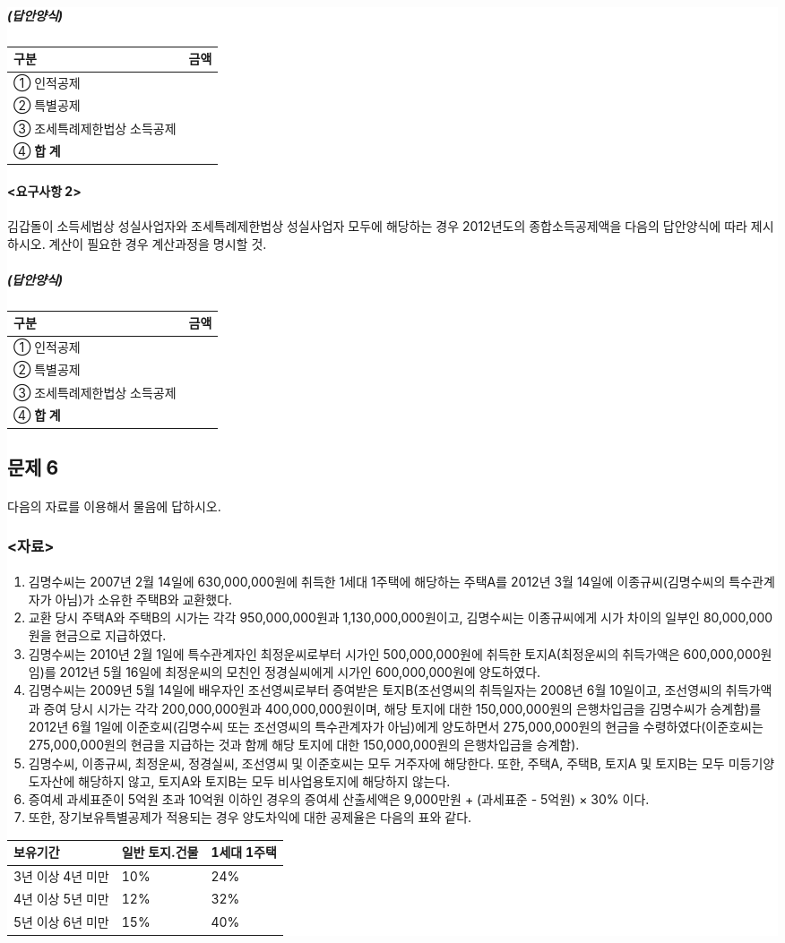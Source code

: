 ##### (답안양식)
| 구분 | 금액 |
| :--- | :--- |
| ① 인적공제 | |
| ② 특별공제 | |
| ③ 조세특례제한법상 소득공제 | |
| ④ **합 계** | |

#### <요구사항 2>
김갑돌이 소득세법상 성실사업자와 조세특례제한법상 성실사업자 모두에 해당하는 경우 2012년도의 종합소득공제액을 다음의 답안양식에 따라 제시하시오. 계산이 필요한 경우 계산과정을 명시할 것.

##### (답안양식)
| 구분 | 금액 |
| :--- | :--- |
| ① 인적공제 | |
| ② 특별공제 | |
| ③ 조세특례제한법상 소득공제 | |
| ④ **합 계** | |

## 문제 6
다음의 자료를 이용해서 물음에 답하시오.

### <자료>
1. 김명수씨는 2007년 2월 14일에 630,000,000원에 취득한 1세대 1주택에 해당하는 주택A를 2012년 3월 14일에 이종규씨(김명수씨의 특수관계자가 아님)가 소유한 주택B와 교환했다.
2. 교환 당시 주택A와 주택B의 시가는 각각 950,000,000원과 1,130,000,000원이고, 김명수씨는 이종규씨에게 시가 차이의 일부인 80,000,000원을 현금으로 지급하였다.
3. 김명수씨는 2010년 2월 1일에 특수관계자인 최정운씨로부터 시가인 500,000,000원에 취득한 토지A(최정운씨의 취득가액은 600,000,000원임)를 2012년 5월 16일에 최정운씨의 모친인 정경실씨에게 시가인 600,000,000원에 양도하였다.
4. 김명수씨는 2009년 5월 14일에 배우자인 조선영씨로부터 증여받은 토지B(조선영씨의 취득일자는 2008년 6월 10일이고, 조선영씨의 취득가액과 증여 당시 시가는 각각 200,000,000원과 400,000,000원이며, 해당 토지에 대한 150,000,000원의 은행차입금을 김명수씨가 승계함)를 2012년 6월 1일에 이준호씨(김명수씨 또는 조선영씨의 특수관계자가 아님)에게 양도하면서 275,000,000원의 현금을 수령하였다(이준호씨는 275,000,000원의 현금을 지급하는 것과 함께 해당 토지에 대한 150,000,000원의 은행차입금을 승계함).
5. 김명수씨, 이종규씨, 최정운씨, 정경실씨, 조선영씨 및 이준호씨는 모두 거주자에 해당한다. 또한, 주택A, 주택B, 토지A 및 토지B는 모두 미등기양도자산에 해당하지 않고, 토지A와 토지B는 모두 비사업용토지에 해당하지 않는다.
6. 증여세 과세표준이 5억원 초과 10억원 이하인 경우의 증여세 산출세액은 9,000만원 + (과세표준 - 5억원) × 30% 이다.
7. 또한, 장기보유특별공제가 적용되는 경우 양도차익에 대한 공제율은 다음의 표와 같다.

| 보유기간 | 일반 토지․건물 | 1세대 1주택 |
| :--- | :--- | :--- |
| 3년 이상 4년 미만 | 10% | 24% |
| 4년 이상 5년 미만 | 12% | 32% |
| 5년 이상 6년 미만 | 15% | 40% |
